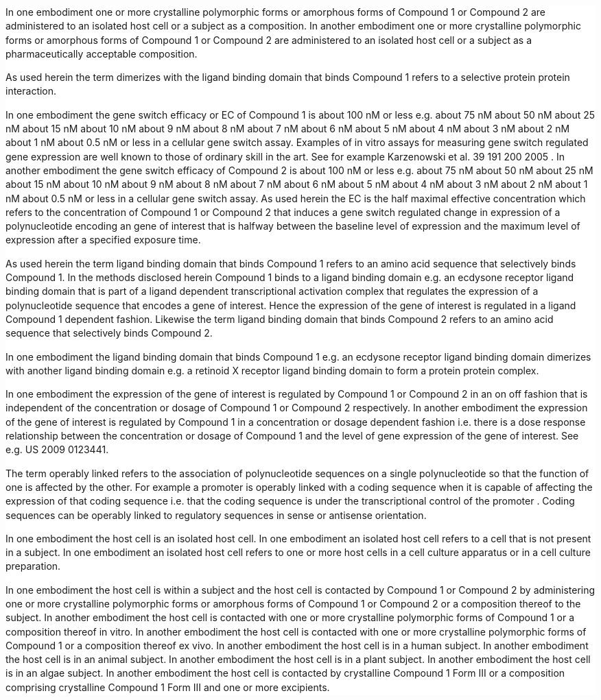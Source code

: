 In one embodiment one or more crystalline polymorphic forms or amorphous forms of Compound 1 or Compound 2 are administered to an isolated host cell or a subject as a composition. In another embodiment one or more crystalline polymorphic forms or amorphous forms of Compound 1 or Compound 2 are administered to an isolated host cell or a subject as a pharmaceutically acceptable composition.

As used herein the term dimerizes with the ligand binding domain that binds Compound 1 refers to a selective protein protein interaction.

In one embodiment the gene switch efficacy or EC of Compound 1 is about 100 nM or less e.g. about 75 nM about 50 nM about 25 nM about 15 nM about 10 nM about 9 nM about 8 nM about 7 nM about 6 nM about 5 nM about 4 nM about 3 nM about 2 nM about 1 nM about 0.5 nM or less in a cellular gene switch assay. Examples of in vitro assays for measuring gene switch regulated gene expression are well known to those of ordinary skill in the art. See for example Karzenowski et al. 39 191 200 2005 . In another embodiment the gene switch efficacy of Compound 2 is about 100 nM or less e.g. about 75 nM about 50 nM about 25 nM about 15 nM about 10 nM about 9 nM about 8 nM about 7 nM about 6 nM about 5 nM about 4 nM about 3 nM about 2 nM about 1 nM about 0.5 nM or less in a cellular gene switch assay. As used herein the EC is the half maximal effective concentration which refers to the concentration of Compound 1 or Compound 2 that induces a gene switch regulated change in expression of a polynucleotide encoding an gene of interest that is halfway between the baseline level of expression and the maximum level of expression after a specified exposure time.

As used herein the term ligand binding domain that binds Compound 1 refers to an amino acid sequence that selectively binds Compound 1. In the methods disclosed herein Compound 1 binds to a ligand binding domain e.g. an ecdysone receptor ligand binding domain that is part of a ligand dependent transcriptional activation complex that regulates the expression of a polynucleotide sequence that encodes a gene of interest. Hence the expression of the gene of interest is regulated in a ligand Compound 1 dependent fashion. Likewise the term ligand binding domain that binds Compound 2 refers to an amino acid sequence that selectively binds Compound 2.

In one embodiment the ligand binding domain that binds Compound 1 e.g. an ecdysone receptor ligand binding domain dimerizes with another ligand binding domain e.g. a retinoid X receptor ligand binding domain to form a protein protein complex.

In one embodiment the expression of the gene of interest is regulated by Compound 1 or Compound 2 in an on off fashion that is independent of the concentration or dosage of Compound 1 or Compound 2 respectively. In another embodiment the expression of the gene of interest is regulated by Compound 1 in a concentration or dosage dependent fashion i.e. there is a dose response relationship between the concentration or dosage of Compound 1 and the level of gene expression of the gene of interest. See e.g. US 2009 0123441.

The term operably linked refers to the association of polynucleotide sequences on a single polynucleotide so that the function of one is affected by the other. For example a promoter is operably linked with a coding sequence when it is capable of affecting the expression of that coding sequence i.e. that the coding sequence is under the transcriptional control of the promoter . Coding sequences can be operably linked to regulatory sequences in sense or antisense orientation.

In one embodiment the host cell is an isolated host cell. In one embodiment an isolated host cell refers to a cell that is not present in a subject. In one embodiment an isolated host cell refers to one or more host cells in a cell culture apparatus or in a cell culture preparation.

In one embodiment the host cell is within a subject and the host cell is contacted by Compound 1 or Compound 2 by administering one or more crystalline polymorphic forms or amorphous forms of Compound 1 or Compound 2 or a composition thereof to the subject. In another embodiment the host cell is contacted with one or more crystalline polymorphic forms of Compound 1 or a composition thereof in vitro. In another embodiment the host cell is contacted with one or more crystalline polymorphic forms of Compound 1 or a composition thereof ex vivo. In another embodiment the host cell is in a human subject. In another embodiment the host cell is in an animal subject. In another embodiment the host cell is in a plant subject. In another embodiment the host cell is in an algae subject. In another embodiment the host cell is contacted by crystalline Compound 1 Form III or a composition comprising crystalline Compound 1 Form III and one or more excipients.
